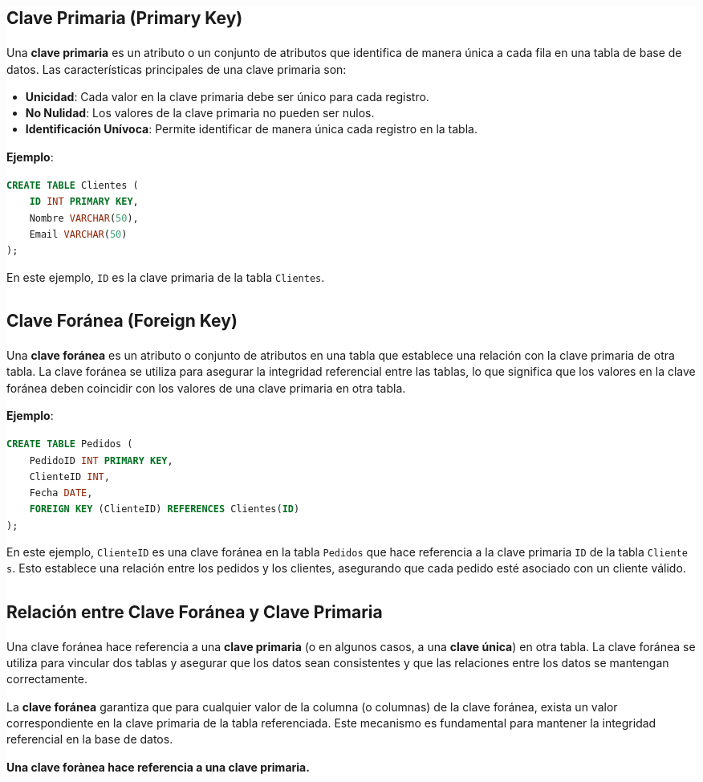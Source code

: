 ## Clave Primaria (Primary Key)
Una **clave primaria** es un atributo o un conjunto de atributos que identifica de manera única a cada fila en una tabla de base de datos. Las características principales de una clave primaria son:

- **Unicidad**: Cada valor en la clave primaria debe ser único para cada registro.
- **No Nulidad**: Los valores de la clave primaria no pueden ser nulos.
- **Identificación Unívoca**: Permite identificar de manera única cada registro en la tabla.

**Ejemplo**:
```sql
CREATE TABLE Clientes (
    ID INT PRIMARY KEY,
    Nombre VARCHAR(50),
    Email VARCHAR(50)
);
```
En este ejemplo, `ID` es la clave primaria de la tabla `Clientes`.
## Clave Foránea (Foreign Key)

Una **clave foránea** es un atributo o conjunto de atributos en una tabla que establece una relación con la clave primaria de otra tabla. La clave foránea se utiliza para asegurar la integridad referencial entre las tablas, lo que significa que los valores en la clave foránea deben coincidir con los valores de una clave primaria en otra tabla.

**Ejemplo**:
```sql
CREATE TABLE Pedidos (
    PedidoID INT PRIMARY KEY,
    ClienteID INT,
    Fecha DATE,
    FOREIGN KEY (ClienteID) REFERENCES Clientes(ID)
);
```

En este ejemplo, `ClienteID` es una clave foránea en la tabla `Pedidos` que hace referencia a la clave primaria `ID` de la tabla `Clientes`. Esto establece una relación entre los pedidos y los clientes, asegurando que cada pedido esté asociado con un cliente válido.

## Relación entre Clave Foránea y Clave Primaria

Una clave foránea hace referencia a una **clave primaria** (o en algunos casos, a una **clave única**) en otra tabla. La clave foránea se utiliza para vincular dos tablas y asegurar que los datos sean consistentes y que las relaciones entre los datos se mantengan correctamente.

La **clave foránea** garantiza que para cualquier valor de la columna (o columnas) de la clave foránea, exista un valor correspondiente en la clave primaria de la tabla referenciada. Este mecanismo es fundamental para mantener la integridad referencial en la base de datos.

**Una clave forànea hace referencia a una clave primaria.**